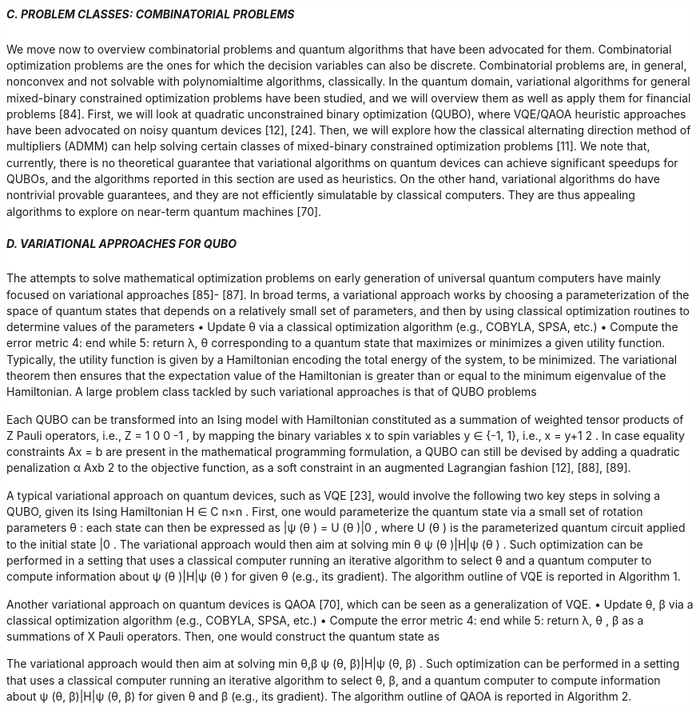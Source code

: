 ##### C. PROBLEM CLASSES: COMBINATORIAL PROBLEMS

We move now to overview combinatorial problems and quantum algorithms that have been advocated for them. Combinatorial optimization problems are the ones for which the decision variables can also be discrete. Combinatorial problems are, in general, nonconvex and not solvable with polynomialtime algorithms, classically. In the quantum domain, variational algorithms for general mixed-binary constrained optimization problems have been studied, and we will overview them as well as apply them for financial problems [84]. First, we will look at quadratic unconstrained binary optimization (QUBO), where VQE/QAOA heuristic approaches have been advocated on noisy quantum devices [12], [24]. Then, we will explore how the classical alternating direction method of multipliers (ADMM) can help solving certain classes of mixed-binary constrained optimization problems [11]. We note that, currently, there is no theoretical guarantee that variational algorithms on quantum devices can achieve significant speedups for QUBOs, and the algorithms reported in this section are used as heuristics. On the other hand, variational algorithms do have nontrivial provable guarantees, and they are not efficiently simulatable by classical computers. They are thus appealing algorithms to explore on near-term quantum machines [70].

##### D. VARIATIONAL APPROACHES FOR QUBO

The attempts to solve mathematical optimization problems on early generation of universal quantum computers have mainly focused on variational approaches [85]- [87]. In broad terms, a variational approach works by choosing a parameterization of the space of quantum states that depends on a relatively small set of parameters, and then by using classical optimization routines to determine values of the parameters • Update θ via a classical optimization algorithm (e.g., COBYLA, SPSA, etc.) • Compute the error metric 4: end while 5: return λ, θ corresponding to a quantum state that maximizes or minimizes a given utility function. Typically, the utility function is given by a Hamiltonian encoding the total energy of the system, to be minimized. The variational theorem then ensures that the expectation value of the Hamiltonian is greater than or equal to the minimum eigenvalue of the Hamiltonian. A large problem class tackled by such variational approaches is that of QUBO problems

Each QUBO can be transformed into an Ising model with Hamiltonian constituted as a summation of weighted tensor products of Z Pauli operators, i.e., Z = 1 0 0 -1 , by mapping the binary variables x to spin variables y ∈ {-1, 1}, i.e., x = y+1 2 . In case equality constraints Ax = b are present in the mathematical programming formulation, a QUBO can still be devised by adding a quadratic penalization α Axb 2 to the objective function, as a soft constraint in an augmented Lagrangian fashion [12], [88], [89].

A typical variational approach on quantum devices, such as VQE [23], would involve the following two key steps in solving a QUBO, given its Ising Hamiltonian H ∈ C n×n . First, one would parameterize the quantum state via a small set of rotation parameters θ : each state can then be expressed as |ψ (θ ) = U (θ )|0 , where U (θ ) is the parameterized quantum circuit applied to the initial state |0 . The variational approach would then aim at solving min θ ψ (θ )|H|ψ (θ ) . Such optimization can be performed in a setting that uses a classical computer running an iterative algorithm to select θ and a quantum computer to compute information about ψ (θ )|H|ψ (θ ) for given θ (e.g., its gradient). The algorithm outline of VQE is reported in Algorithm 1.

Another variational approach on quantum devices is QAOA [70], which can be seen as a generalization of VQE. • Update θ, β via a classical optimization algorithm (e.g., COBYLA, SPSA, etc.) • Compute the error metric 4: end while 5: return λ, θ , β as a summations of X Pauli operators. Then, one would construct the quantum state as

The variational approach would then aim at solving min θ,β ψ (θ, β)|H|ψ (θ, β) . Such optimization can be performed in a setting that uses a classical computer running an iterative algorithm to select θ, β, and a quantum computer to compute information about ψ (θ, β)|H|ψ (θ, β) for given θ and β (e.g., its gradient). The algorithm outline of QAOA is reported in Algorithm 2.
